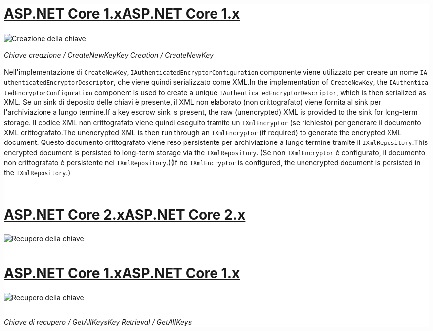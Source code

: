 # <a name="aspnet-core-1xtabaspnetcore1x"></a>[<span data-ttu-id="8e3e0-149">ASP.NET Core 1.x</span><span class="sxs-lookup"><span data-stu-id="8e3e0-149">ASP.NET Core 1.x</span></span>](#tab/aspnetcore1x)

   ![Creazione della chiave](key-management/_static/keycreation1.png)

   <span data-ttu-id="8e3e0-151">*Chiave creazione / CreateNewKey*</span><span class="sxs-lookup"><span data-stu-id="8e3e0-151">*Key Creation / CreateNewKey*</span></span>

<span data-ttu-id="8e3e0-152">Nell'implementazione di `CreateNewKey`, `IAuthenticatedEncryptorConfiguration` componente viene utilizzato per creare un nome `IAuthenticatedEncryptorDescriptor`, che viene quindi serializzato come XML.</span><span class="sxs-lookup"><span data-stu-id="8e3e0-152">In the implementation of `CreateNewKey`, the `IAuthenticatedEncryptorConfiguration` component is used to create a unique `IAuthenticatedEncryptorDescriptor`, which is then serialized as XML.</span></span> <span data-ttu-id="8e3e0-153">Se un sink di deposito delle chiavi è presente, il XML non elaborato (non crittografato) viene fornita al sink per l'archiviazione a lungo termine.</span><span class="sxs-lookup"><span data-stu-id="8e3e0-153">If a key escrow sink is present, the raw (unencrypted) XML is provided to the sink for long-term storage.</span></span> <span data-ttu-id="8e3e0-154">Il codice XML non crittografato viene quindi eseguito tramite un `IXmlEncryptor` (se richiesto) per generare il documento XML crittografato.</span><span class="sxs-lookup"><span data-stu-id="8e3e0-154">The unencrypted XML is then run through an `IXmlEncryptor` (if required) to generate the encrypted XML document.</span></span> <span data-ttu-id="8e3e0-155">Questo documento crittografato viene reso persistente per archiviazione a lungo termine tramite il `IXmlRepository`.</span><span class="sxs-lookup"><span data-stu-id="8e3e0-155">This encrypted document is persisted to long-term storage via the `IXmlRepository`.</span></span> <span data-ttu-id="8e3e0-156">(Se non `IXmlEncryptor` è configurato, il documento non crittografato è persistente nel `IXmlRepository`.)</span><span class="sxs-lookup"><span data-stu-id="8e3e0-156">(If no `IXmlEncryptor` is configured, the unencrypted document is persisted in the `IXmlRepository`.)</span></span>

---

# <a name="aspnet-core-2xtabaspnetcore2x"></a>[<span data-ttu-id="8e3e0-157">ASP.NET Core 2.x</span><span class="sxs-lookup"><span data-stu-id="8e3e0-157">ASP.NET Core 2.x</span></span>](#tab/aspnetcore2x)

   ![Recupero della chiave](key-management/_static/keyretrieval2.png)
   
# <a name="aspnet-core-1xtabaspnetcore1x"></a>[<span data-ttu-id="8e3e0-159">ASP.NET Core 1.x</span><span class="sxs-lookup"><span data-stu-id="8e3e0-159">ASP.NET Core 1.x</span></span>](#tab/aspnetcore1x)

   ![Recupero della chiave](key-management/_static/keyretrieval1.png)

---

   <span data-ttu-id="8e3e0-161">*Chiave di recupero / GetAllKeys*</span><span class="sxs-lookup"><span data-stu-id="8e3e0-161">*Key Retrieval / GetAllKeys*</span></span>
